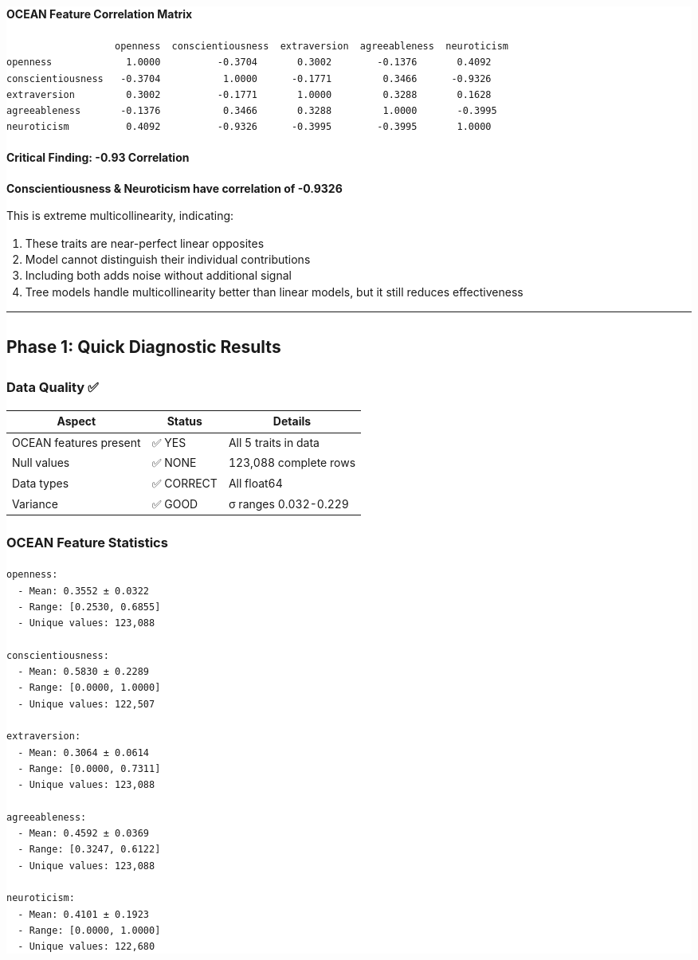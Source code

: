#### OCEAN Feature Correlation Matrix

```
                   openness  conscientiousness  extraversion  agreeableness  neuroticism
openness             1.0000          -0.3704       0.3002        -0.1376       0.4092
conscientiousness   -0.3704           1.0000      -0.1771         0.3466      -0.9326
extraversion         0.3002          -0.1771       1.0000         0.3288       0.1628
agreeableness       -0.1376           0.3466       0.3288         1.0000       -0.3995
neuroticism          0.4092          -0.9326      -0.3995        -0.3995       1.0000
```

#### Critical Finding: -0.93 Correlation

**Conscientiousness & Neuroticism have correlation of -0.9326**

This is extreme multicollinearity, indicating:
1. These traits are near-perfect linear opposites
2. Model cannot distinguish their individual contributions
3. Including both adds noise without additional signal
4. Tree models handle multicollinearity better than linear models, but it still reduces effectiveness

---

## Phase 1: Quick Diagnostic Results

### Data Quality ✅

| Aspect | Status | Details |
|--------|--------|---------|
| OCEAN features present | ✅ YES | All 5 traits in data |
| Null values | ✅ NONE | 123,088 complete rows |
| Data types | ✅ CORRECT | All float64 |
| Variance | ✅ GOOD | σ ranges 0.032-0.229 |

### OCEAN Feature Statistics

```
openness:
  - Mean: 0.3552 ± 0.0322
  - Range: [0.2530, 0.6855]
  - Unique values: 123,088

conscientiousness:
  - Mean: 0.5830 ± 0.2289
  - Range: [0.0000, 1.0000]
  - Unique values: 122,507

extraversion:
  - Mean: 0.3064 ± 0.0614
  - Range: [0.0000, 0.7311]
  - Unique values: 123,088

agreeableness:
  - Mean: 0.4592 ± 0.0369
  - Range: [0.3247, 0.6122]
  - Unique values: 123,088

neuroticism:
  - Mean: 0.4101 ± 0.1923
  - Range: [0.0000, 1.0000]
  - Unique values: 122,680
```